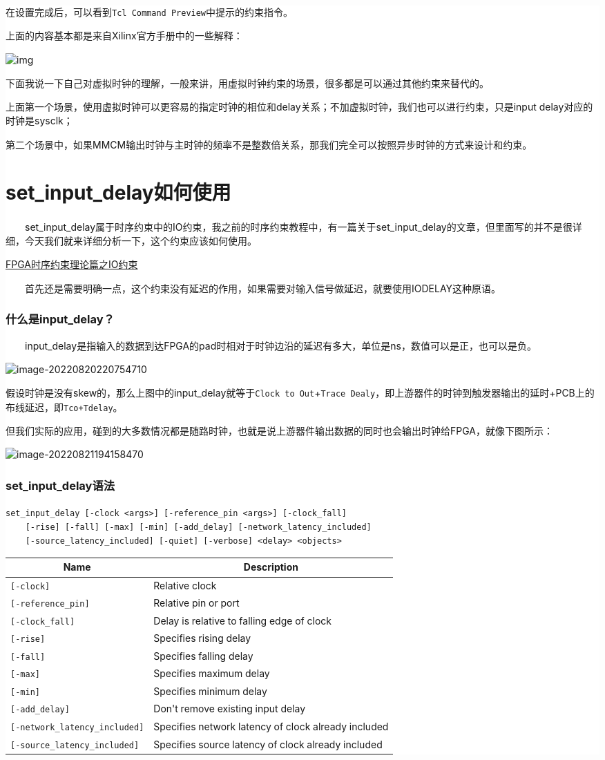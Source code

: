 

在设置完成后，可以看到`Tcl Command Preview`中提示的约束指令。

上面的内容基本都是来自Xilinx官方手册中的一些解释：

![img](https://technomania.oss-cn-shanghai.aliyuncs.com/v2-336a21b5fa2962039209c6b555331e0e_720w.webp)

下面我说一下自己对虚拟时钟的理解，一般来讲，用虚拟时钟约束的场景，很多都是可以通过其他约束来替代的。

上面第一个场景，使用虚拟时钟可以更容易的指定时钟的相位和delay关系；不加虚拟时钟，我们也可以进行约束，只是input delay对应的时钟是sysclk；

第二个场景中，如果MMCM输出时钟与主时钟的频率不是整数倍关系，那我们完全可以按照异步时钟的方式来设计和约束。



# set_input_delay如何使用

&emsp;&emsp;set_input_delay属于时序约束中的IO约束，我之前的时序约束教程中，有一篇关于set_input_delay的文章，但里面写的并不是很详细，今天我们就来详细分析一下，这个约束应该如何使用。

[FPGA时序约束理论篇之IO约束](https://zhuanlan.zhihu.com/p/88186632)

&emsp;&emsp;首先还是需要明确一点，这个约束没有延迟的作用，如果需要对输入信号做延迟，就要使用IODELAY这种原语。

### 什么是input_delay？

&emsp;&emsp;input_delay是指输入的数据到达FPGA的pad时相对于时钟边沿的延迟有多大，单位是ns，数值可以是正，也可以是负。

![image-20220820220754710](https://technomania.oss-cn-shanghai.aliyuncs.com/image-20220820220754710.png)



假设时钟是没有skew的，那么上图中的input_delay就等于`Clock to Out`+`Trace Dealy`，即上游器件的时钟到触发器输出的延时+PCB上的布线延迟，即`Tco+Tdelay`。



但我们实际的应用，碰到的大多数情况都是随路时钟，也就是说上游器件输出数据的同时也会输出时钟给FPGA，就像下图所示：

![image-20220821194158470](https://technomania.oss-cn-shanghai.aliyuncs.com/image-20220821194158470.png)



### set_input_delay语法

```
set_input_delay [‑clock <args>] [‑reference_pin <args>] [‑clock_fall]
    [‑rise] [‑fall] [‑max] [‑min] [‑add_delay] [‑network_latency_included]
    [‑source_latency_included] [‑quiet] [‑verbose] <delay> <objects>
```



| Name                          | Description                                         |
| ----------------------------- | --------------------------------------------------- |
| `[-clock]`                    | Relative clock                                      |
| `[-reference_pin]`            | Relative pin or port                                |
| `[-clock_fall]`               | Delay is relative to falling edge of clock          |
| `[-rise]`                     | Specifies rising delay                              |
| `[-fall]`                     | Specifies falling delay                             |
| `[-max]`                      | Specifies maximum delay                             |
| `[-min]`                      | Specifies minimum delay                             |
| `[-add_delay]`                | Don't remove existing input delay                   |
| `[-network_latency_included]` | Specifies network latency of clock already included |
| `[-source_latency_included]`  | Specifies source latency of clock already included  |